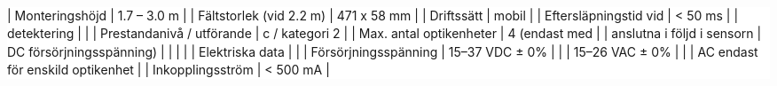 | Monteringshöjd                                     | 1.7 – 3.0 m                                                                                                                                                                                                                                                                                                                                                              |
| Fältstorlek (vid 2.2 m)                            | 471 x 58 mm                                                                                                                                                                                                                                                                                                                                                              |
| Driftssätt                                         | mobil                                                                                                                                                                                                                                                                                                                                                                    |
| Eftersläpningstid vid                              | < 50 ms                                                                                                                                                                                                                                                                                                                                                                  |
| detektering                                        |                                                                                                                                                                                                                                                                                                                                                                          |
| Prestandanivå / utförande                          | c / kategori 2                                                                                                                                                                                                                                                                                                                                                           |
| Max. antal optikenheter                            | 4 (endast med                                                                                                                                                                                                                                                                                                                                                            |
| anslutna i följd i sensorn                         | DC försörjningsspänning)                                                                                                                                                                                                                                                                                                                                                 |
|                                                    |                                                                                                                                                                                                                                                                                                                                                                          |
| Elektriska data                                    |                                                                                                                                                                                                                                                                                                                                                                          |
| Försörjningsspänning                               | 15–37 VDC ± 0%                                                                                                                                                                                                                                                                                                                                                           |
|                                                    | 15–26 VAC ± 0%                                                                                                                                                                                                                                                                                                                                                           |
|                                                    | AC endast för enskild optikenhet                                                                                                                                                                                                                                                                                                                                         |
| Inkopplingsström                                   | < 500 mA                                                                                                                                                                                                                                                                                                                                                                 |